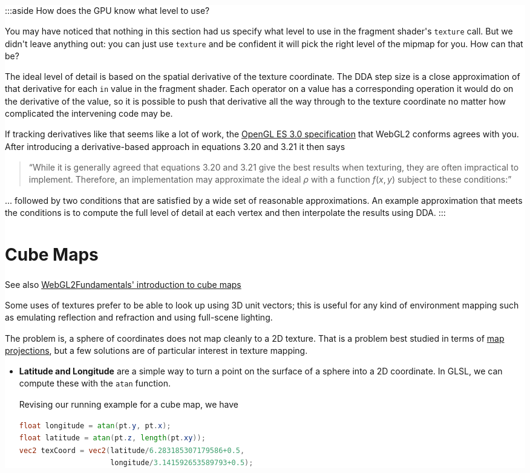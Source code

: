 :::aside
How does the GPU know what level to use?

You may have noticed that nothing in this section had us specify what level to use in the fragment shader's `texture` call.
But we didn't leave anything out: you can just use `texture` and be confident it will pick the right level of the mipmap for you.
How can that be?

The ideal level of detail is based on the spatial derivative of the texture coordinate.
The DDA step size is a close approximation of that derivative for each `in` value in the fragment shader.
Each operator on a value has a corresponding operation it would do on the derivative of the value,
so it is possible to push that derivative all the way through to the texture coordinate no matter how complicated the intervening code may be.

If tracking derivatives like that seems like a lot of work, the [OpenGL ES 3.0 specification](https://registry.khronos.org/OpenGL/specs/es/3.0/es_spec_3.0.pdf#page=167) that WebGL2 conforms agrees with you. After introducing a derivative-based approach in equations 3.20 and 3.21 it then says

> <q>While it is generally agreed that equations 3.20 and 3.21 give the best results
when texturing, they are often impractical to implement. Therefore, an implementation may approximate the ideal $ρ$ with a function $f(x, y)$ subject to these conditions:</q>

... followed by two conditions that are satisfied by a wide set of reasonable approximations.
An example approximation that meets the conditions is to compute the full level of detail at each vertex and then interpolate the results using DDA.
:::

# Cube Maps

See also [WebGL2Fundamentals' introduction to cube maps](https://webgl2fundamentals.org/webgl/lessons/webgl-cube-maps.html)

Some uses of textures prefer to be able to look up using 3D unit vectors;
this is useful for any kind of environment mapping such as emulating reflection and refraction and using full-scene lighting.

The problem is, a sphere of coordinates does not map cleanly to a 2D texture.
That is a problem best studied in terms of [map projections](https://en.wikipedia.org/wiki/Map_projection), but a few solutions are of particular interest in texture mapping.

- **Latitude and Longitude** are a simple way to turn a point on the surface of a sphere into a 2D coordinate.
    In GLSL, we can compute these with the `atan` function.
    
    <div class="example">
    Revising our running example for a cube map, we have
    
    ````glsl
    float longitude = atan(pt.y, pt.x);
    float latitude = atan(pt.z, length(pt.xy));
    vec2 texCoord = vec2(latitude/6.283185307179586+0.5,
                         longitude/3.141592653589793+0.5);
    ````
    </div>
    